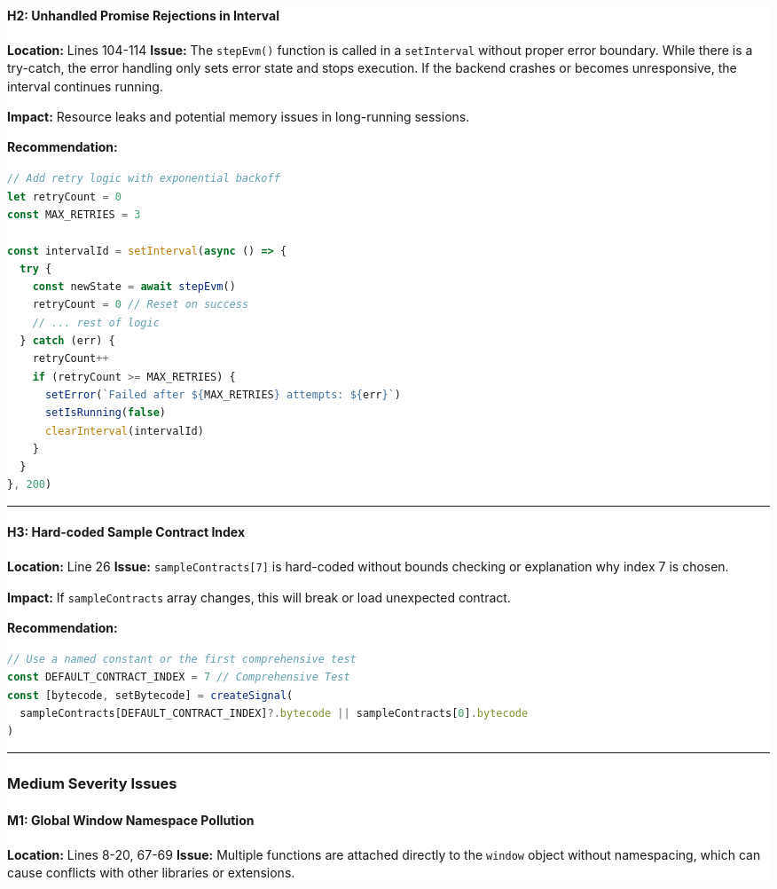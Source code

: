 
#### H2: Unhandled Promise Rejections in Interval
**Location:** Lines 104-114
**Issue:** The `stepEvm()` function is called in a `setInterval` without proper error boundary. While there is a try-catch, the error handling only sets error state and stops execution. If the backend crashes or becomes unresponsive, the interval continues running.

**Impact:** Resource leaks and potential memory issues in long-running sessions.

**Recommendation:**
```typescript
// Add retry logic with exponential backoff
let retryCount = 0
const MAX_RETRIES = 3

const intervalId = setInterval(async () => {
  try {
    const newState = await stepEvm()
    retryCount = 0 // Reset on success
    // ... rest of logic
  } catch (err) {
    retryCount++
    if (retryCount >= MAX_RETRIES) {
      setError(`Failed after ${MAX_RETRIES} attempts: ${err}`)
      setIsRunning(false)
      clearInterval(intervalId)
    }
  }
}, 200)
```

---

#### H3: Hard-coded Sample Contract Index
**Location:** Line 26
**Issue:** `sampleContracts[7]` is hard-coded without bounds checking or explanation why index 7 is chosen.

**Impact:** If `sampleContracts` array changes, this will break or load unexpected contract.

**Recommendation:**
```typescript
// Use a named constant or the first comprehensive test
const DEFAULT_CONTRACT_INDEX = 7 // Comprehensive Test
const [bytecode, setBytecode] = createSignal(
  sampleContracts[DEFAULT_CONTRACT_INDEX]?.bytecode || sampleContracts[0].bytecode
)
```

---

### Medium Severity Issues

#### M1: Global Window Namespace Pollution
**Location:** Lines 8-20, 67-69
**Issue:** Multiple functions are attached directly to the `window` object without namespacing, which can cause conflicts with other libraries or extensions.
